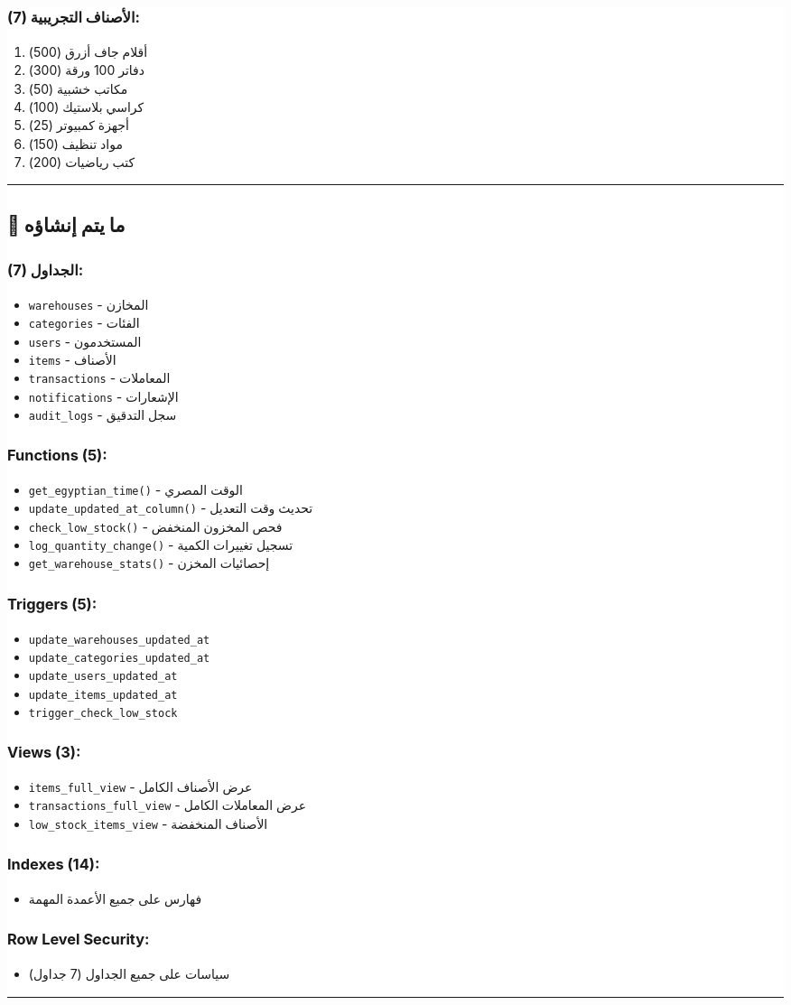 ### الأصناف التجريبية (7):
1. أقلام جاف أزرق (500)
2. دفاتر 100 ورقة (300)
3. مكاتب خشبية (50)
4. كراسي بلاستيك (100)
5. أجهزة كمبيوتر (25)
6. مواد تنظيف (150)
7. كتب رياضيات (200)

---

## 🔧 ما يتم إنشاؤه

### الجداول (7):
- `warehouses` - المخازن
- `categories` - الفئات
- `users` - المستخدمون
- `items` - الأصناف
- `transactions` - المعاملات
- `notifications` - الإشعارات
- `audit_logs` - سجل التدقيق

### Functions (5):
- `get_egyptian_time()` - الوقت المصري
- `update_updated_at_column()` - تحديث وقت التعديل
- `check_low_stock()` - فحص المخزون المنخفض
- `log_quantity_change()` - تسجيل تغييرات الكمية
- `get_warehouse_stats()` - إحصائيات المخزن

### Triggers (5):
- `update_warehouses_updated_at`
- `update_categories_updated_at`
- `update_users_updated_at`
- `update_items_updated_at`
- `trigger_check_low_stock`

### Views (3):
- `items_full_view` - عرض الأصناف الكامل
- `transactions_full_view` - عرض المعاملات الكامل
- `low_stock_items_view` - الأصناف المنخفضة

### Indexes (14):
- فهارس على جميع الأعمدة المهمة

### Row Level Security:
- سياسات على جميع الجداول (7 جداول)

---
